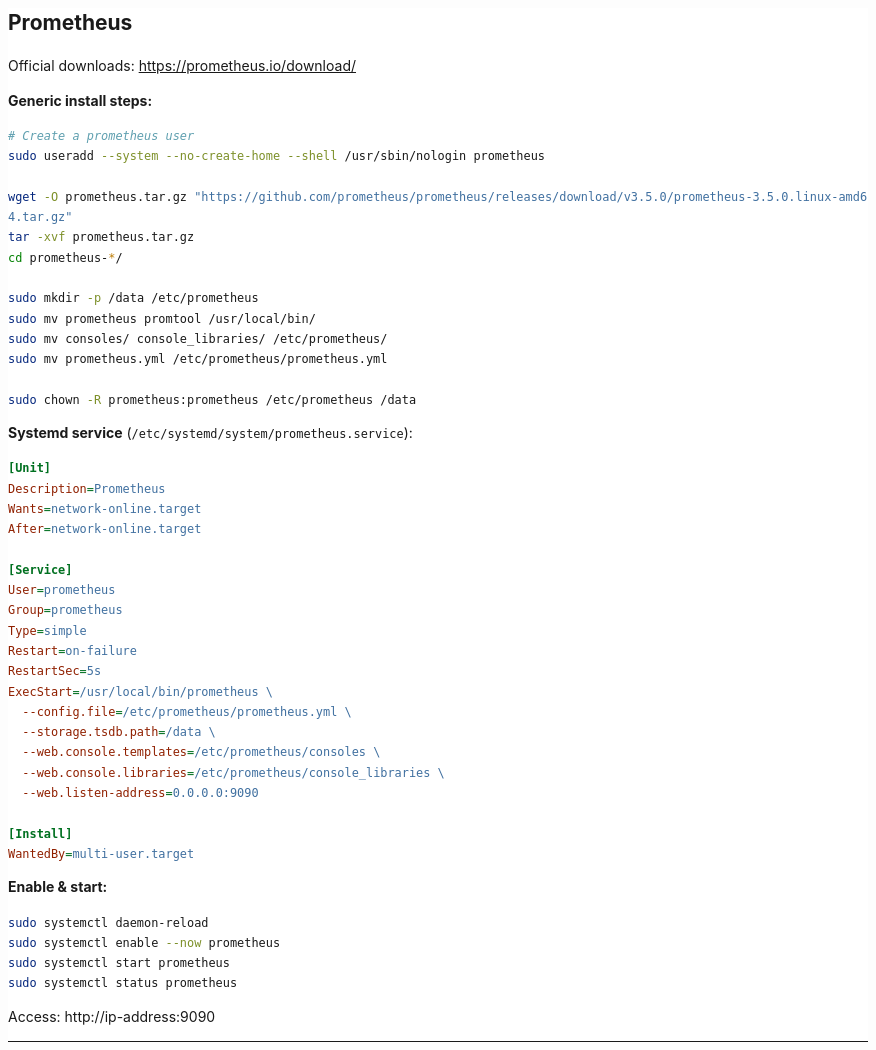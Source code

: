 
## Prometheus

Official downloads: https://prometheus.io/download/

**Generic install steps:**
```bash
# Create a prometheus user
sudo useradd --system --no-create-home --shell /usr/sbin/nologin prometheus

wget -O prometheus.tar.gz "https://github.com/prometheus/prometheus/releases/download/v3.5.0/prometheus-3.5.0.linux-amd64.tar.gz"
tar -xvf prometheus.tar.gz
cd prometheus-*/

sudo mkdir -p /data /etc/prometheus
sudo mv prometheus promtool /usr/local/bin/
sudo mv consoles/ console_libraries/ /etc/prometheus/
sudo mv prometheus.yml /etc/prometheus/prometheus.yml

sudo chown -R prometheus:prometheus /etc/prometheus /data
```

**Systemd service** (`/etc/systemd/system/prometheus.service`):

```ini
[Unit]
Description=Prometheus
Wants=network-online.target
After=network-online.target

[Service]
User=prometheus
Group=prometheus
Type=simple
Restart=on-failure
RestartSec=5s
ExecStart=/usr/local/bin/prometheus \
  --config.file=/etc/prometheus/prometheus.yml \
  --storage.tsdb.path=/data \
  --web.console.templates=/etc/prometheus/consoles \
  --web.console.libraries=/etc/prometheus/console_libraries \
  --web.listen-address=0.0.0.0:9090

[Install]
WantedBy=multi-user.target
```

**Enable & start:**
```bash
sudo systemctl daemon-reload
sudo systemctl enable --now prometheus
sudo systemctl start prometheus
sudo systemctl status prometheus
```
Access: http://ip-address:9090

---